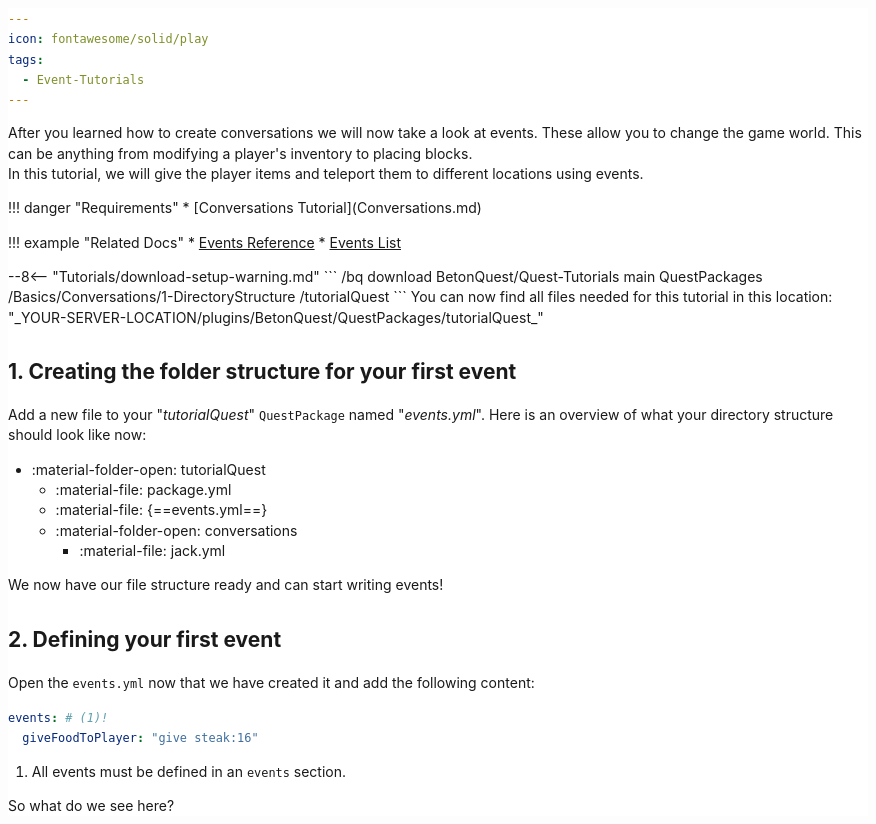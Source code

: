 ```yaml
---
icon: fontawesome/solid/play
tags:
  - Event-Tutorials
---
```

After you learned how to create conversations we will now take a look at events. These allow you to change the game 
world. This can be anything from modifying a player's inventory to placing blocks.  
In this tutorial, we will give the player items and teleport them to different locations using events.

<div class="grid" markdown>
!!! danger "Requirements"
    * [Conversations Tutorial](Conversations.md)

!!! example "Related Docs"
    * [Events Reference](../../../Documentation/Reference.md#events)
    * [Events List](../../../Documentation/Events-List.md)
</div>
--8<-- "Tutorials/download-setup-warning.md"
    ```
    /bq download BetonQuest/Quest-Tutorials main QuestPackages /Basics/Conversations/1-DirectoryStructure /tutorialQuest
    ```
    You can now find all files needed for this tutorial in this location:
    "_YOUR-SERVER-LOCATION/plugins/BetonQuest/QuestPackages/tutorialQuest_"

## 1. Creating the folder structure for your first event

Add a new file to your "_tutorialQuest_" `QuestPackage` named "_events.yml_".
Here is an overview of what your directory structure should look like now:

* :material-folder-open: tutorialQuest
    - :material-file: package.yml
    - :material-file: {==events.yml==}
    - :material-folder-open: conversations
        - :material-file: jack.yml

We now have our file structure ready and can start writing events!

## 2. Defining your first event

Open the `events.yml` now that we have created it and add the following content: 

``` YAML title="events.yml" linenums="1"
events: # (1)!
  giveFoodToPlayer: "give steak:16"
```

1. All events must be defined in an `events` section.

So what do we see here?
